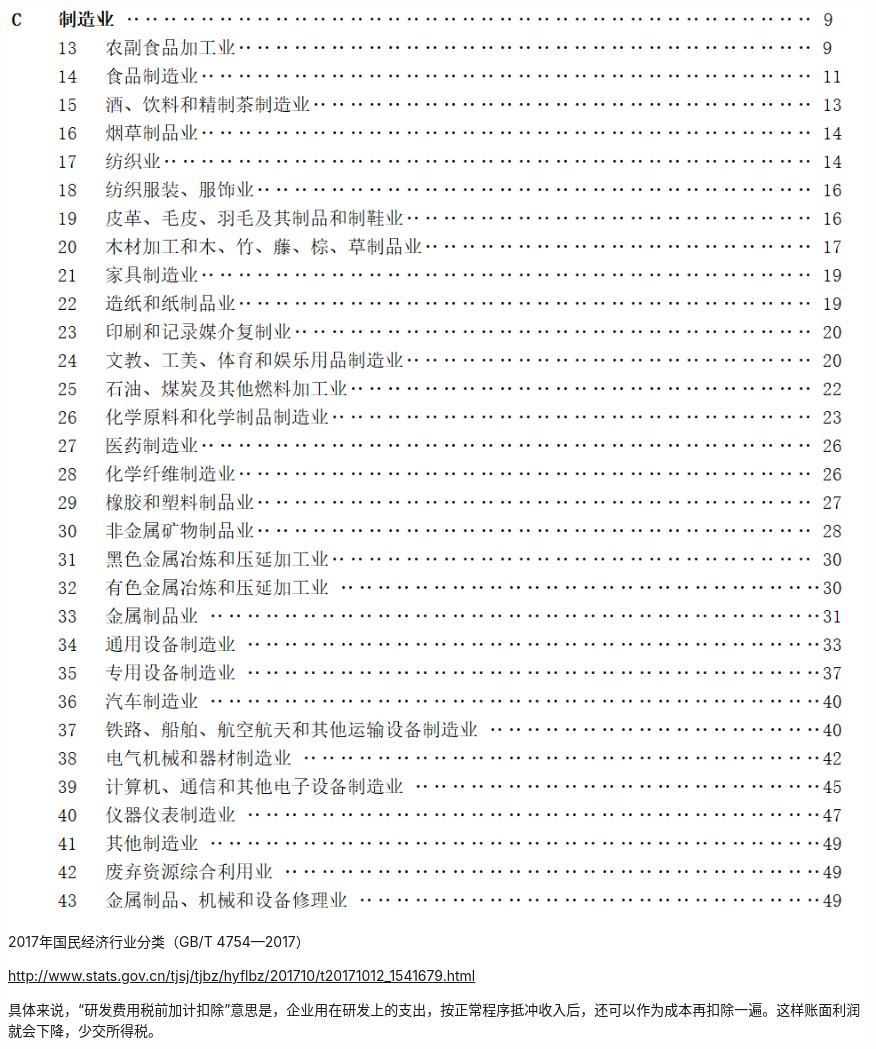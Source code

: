 ![](images/btnews/0201_0300/0266/media/image16.png)

2017年国民经济行业分类（GB/T 4754—2017）

http://www.stats.gov.cn/tjsj/tjbz/hyflbz/201710/t20171012_1541679.html

具体来说，“研发费用税前加计扣除”意思是，企业用在研发上的支出，按正常程序抵冲收入后，还可以作为成本再扣除一遍。这样账面利润就会下降，少交所得税。
